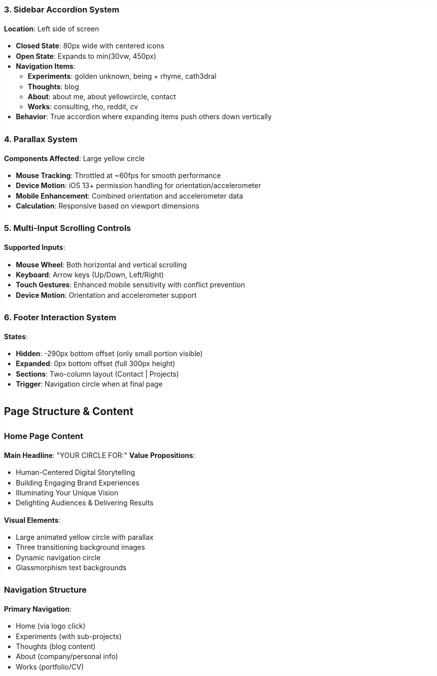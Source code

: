 ### 3. Sidebar Accordion System
**Location**: Left side of screen
- **Closed State**: 80px wide with centered icons
- **Open State**: Expands to min(30vw, 450px)
- **Navigation Items**:
  - **Experiments**: golden unknown, being + rhyme, cath3dral
  - **Thoughts**: blog
  - **About**: about me, about yellowcircle, contact
  - **Works**: consulting, rho, reddit, cv
- **Behavior**: True accordion where expanding items push others down vertically

### 4. Parallax System
**Components Affected**: Large yellow circle
- **Mouse Tracking**: Throttled at ~60fps for smooth performance
- **Device Motion**: iOS 13+ permission handling for orientation/accelerometer
- **Mobile Enhancement**: Combined orientation and accelerometer data
- **Calculation**: Responsive based on viewport dimensions

### 5. Multi-Input Scrolling Controls
**Supported Inputs**:
- **Mouse Wheel**: Both horizontal and vertical scrolling
- **Keyboard**: Arrow keys (Up/Down, Left/Right)
- **Touch Gestures**: Enhanced mobile sensitivity with conflict prevention
- **Device Motion**: Orientation and accelerometer support

### 6. Footer Interaction System
**States**:
- **Hidden**: -290px bottom offset (only small portion visible)
- **Expanded**: 0px bottom offset (full 300px height)
- **Sections**: Two-column layout (Contact | Projects)
- **Trigger**: Navigation circle when at final page

## Page Structure & Content

### Home Page Content
**Main Headline**: "YOUR CIRCLE FOR:"
**Value Propositions**:
- Human-Centered Digital Storytelling
- Building Engaging Brand Experiences
- Illuminating Your Unique Vision
- Delighting Audiences & Delivering Results

**Visual Elements**:
- Large animated yellow circle with parallax
- Three transitioning background images
- Dynamic navigation circle
- Glassmorphism text backgrounds

### Navigation Structure
**Primary Navigation**:
- Home (via logo click)
- Experiments (with sub-projects)
- Thoughts (blog content)
- About (company/personal info)
- Works (portfolio/CV)

